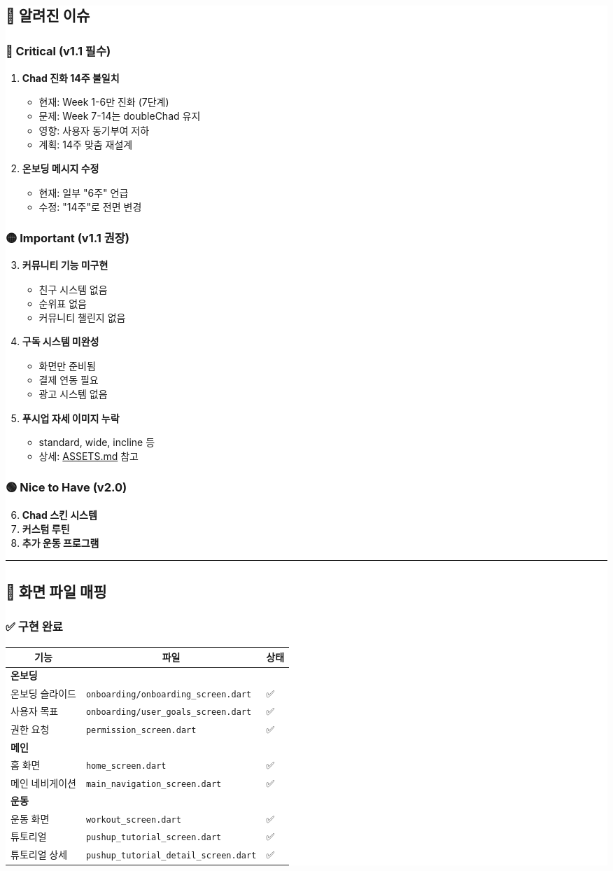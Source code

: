 
## 🚨 알려진 이슈

### 🔴 Critical (v1.1 필수)

1. **Chad 진화 14주 불일치**
   - 현재: Week 1-6만 진화 (7단계)
   - 문제: Week 7-14는 doubleChad 유지
   - 영향: 사용자 동기부여 저하
   - 계획: 14주 맞춤 재설계

2. **온보딩 메시지 수정**
   - 현재: 일부 "6주" 언급
   - 수정: "14주"로 전면 변경

### 🟡 Important (v1.1 권장)

3. **커뮤니티 기능 미구현**
   - 친구 시스템 없음
   - 순위표 없음
   - 커뮤니티 챌린지 없음

4. **구독 시스템 미완성**
   - 화면만 준비됨
   - 결제 연동 필요
   - 광고 시스템 없음

5. **푸시업 자세 이미지 누락**
   - standard, wide, incline 등
   - 상세: [ASSETS.md](ASSETS.md) 참고

### 🟢 Nice to Have (v2.0)

6. **Chad 스킨 시스템**
7. **커스텀 루틴**
8. **추가 운동 프로그램**

---

## 📂 화면 파일 매핑

### ✅ 구현 완료

| 기능 | 파일 | 상태 |
|------|------|------|
| **온보딩** |
| 온보딩 슬라이드 | `onboarding/onboarding_screen.dart` | ✅ |
| 사용자 목표 | `onboarding/user_goals_screen.dart` | ✅ |
| 권한 요청 | `permission_screen.dart` | ✅ |
| **메인** |
| 홈 화면 | `home_screen.dart` | ✅ |
| 메인 네비게이션 | `main_navigation_screen.dart` | ✅ |
| **운동** |
| 운동 화면 | `workout_screen.dart` | ✅ |
| 튜토리얼 | `pushup_tutorial_screen.dart` | ✅ |
| 튜토리얼 상세 | `pushup_tutorial_detail_screen.dart` | ✅ |